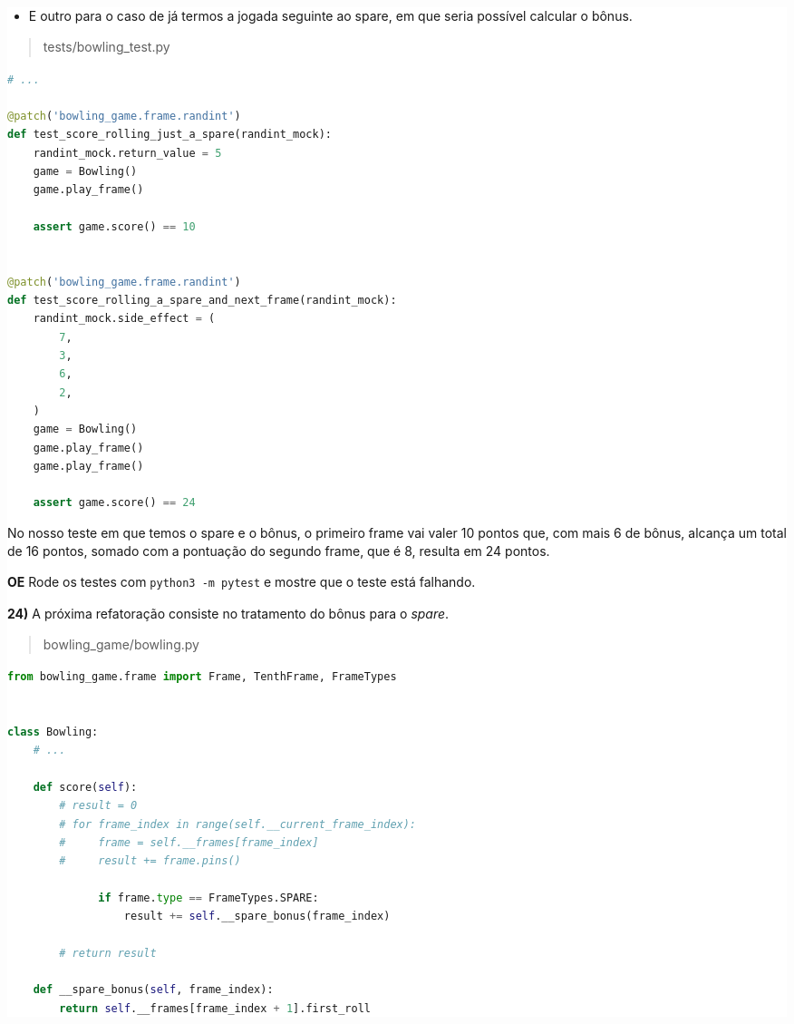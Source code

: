- E outro para o caso de já termos a jogada seguinte ao spare, em que seria possível calcular o bônus.

> tests/bowling_test.py

```python
# ...

@patch('bowling_game.frame.randint')
def test_score_rolling_just_a_spare(randint_mock):
    randint_mock.return_value = 5
    game = Bowling()
    game.play_frame()

    assert game.score() == 10


@patch('bowling_game.frame.randint')
def test_score_rolling_a_spare_and_next_frame(randint_mock):
    randint_mock.side_effect = (
        7,
        3,
        6,
        2,
    )
    game = Bowling()
    game.play_frame()
    game.play_frame()

    assert game.score() == 24
```

No nosso teste em que temos o spare e o bônus, o primeiro frame vai valer 10 pontos que, com mais 6 de bônus, alcança um total de 16 pontos, somado com a pontuação do segundo frame, que é 8, resulta em 24 pontos.

**OE** Rode os testes com `python3 -m pytest` e mostre que o teste está falhando.

**24)** A próxima refatoração consiste no tratamento do bônus para o _spare_.

> bowling_game/bowling.py

```python
from bowling_game.frame import Frame, TenthFrame, FrameTypes


class Bowling:
    # ...

    def score(self):
        # result = 0
        # for frame_index in range(self.__current_frame_index):
        #     frame = self.__frames[frame_index]
        #     result += frame.pins()

              if frame.type == FrameTypes.SPARE:
                  result += self.__spare_bonus(frame_index)

        # return result

    def __spare_bonus(self, frame_index):
        return self.__frames[frame_index + 1].first_roll
```
